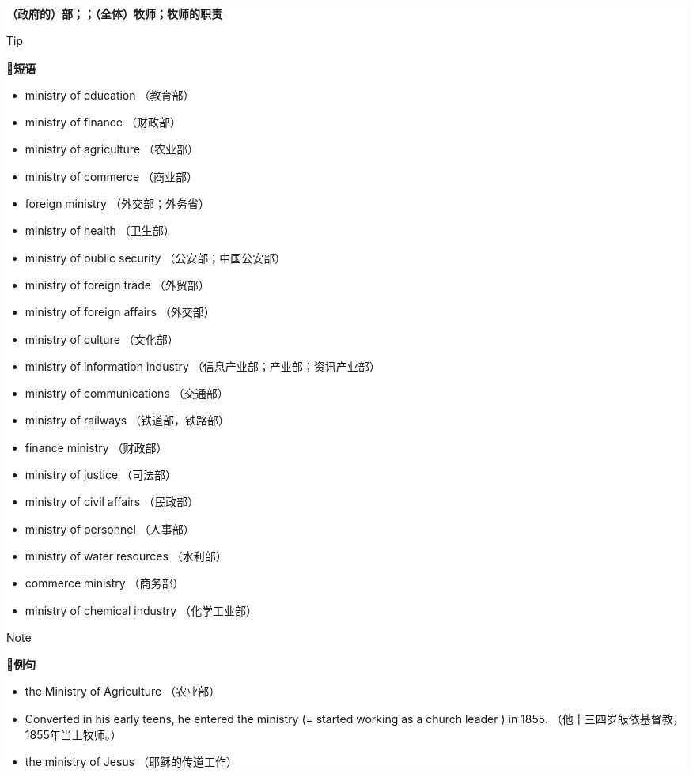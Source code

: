 **（政府的）部；；（全体）牧师；牧师的职责**

> [!TIP]
> **🤩短语**
> - ministry of education （教育部）
>
> - ministry of finance （财政部）
>
> - ministry of agriculture （农业部）
>
> - ministry of commerce （商业部）
>
> - foreign ministry （外交部；外务省）
>
> - ministry of health （卫生部）
>
> - ministry of public security （公安部；中国公安部）
>
> - ministry of foreign trade （外贸部）
>
> - ministry of foreign affairs （外交部）
>
> - ministry of culture （文化部）
>
> - ministry of information industry （信息产业部；产业部；资讯产业部）
>
> - ministry of communications （交通部）
>
> - ministry of railways （铁道部，铁路部）
>
> - finance ministry （财政部）
>
> - ministry of justice （司法部）
>
> - ministry of civil affairs （民政部）
>
> - ministry of personnel （人事部）
>
> - ministry of water resources （水利部）
>
> - commerce ministry （商务部）
>
> - ministry of chemical industry （化学工业部）
>

> [!NOTE]
> **🎤例句**
> - the Ministry of Agriculture （农业部）
>
> - Converted in his early teens, he entered the ministry (= started working as a church leader ) in 1855. （他十三四岁皈依基督教，1855年当上牧师。）
>
> - the ministry of Jesus （耶稣的传道工作）
>
